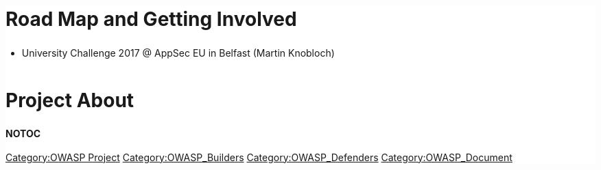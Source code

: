 # Road Map and Getting Involved

  - University Challenge 2017 @ AppSec EU in Belfast (Martin Knobloch)

# Project About

__NOTOC__ <headertabs />

[Category:OWASP Project](Category:OWASP_Project "wikilink")
[Category:OWASP_Builders](Category:OWASP_Builders "wikilink")
[Category:OWASP_Defenders](Category:OWASP_Defenders "wikilink")
[Category:OWASP_Document](Category:OWASP_Document "wikilink")